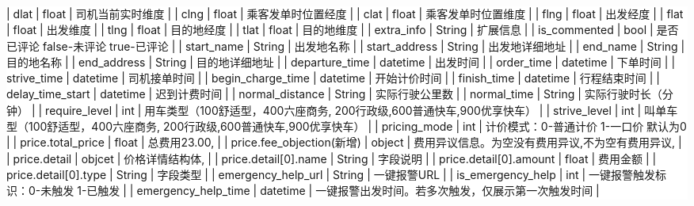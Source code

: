 | dlat                              | float      | 司机当前实时维度                                             |
| clng                              | float      | 乘客发单时位置经度                                           |
| clat                              | float      | 乘客发单时位置维度                                           |
| flng                              | float      | 出发经度                                                     |
| flat                              | float      | 出发维度                                                     |
| tlng                              | float      | 目的地经度                                                   |
| tlat                              | float      | 目的地维度                                                   |
| extra_info                        | String     | 扩展信息                                                     |
| is_commented                      | bool       | 是否已评论 false-未评论 true-已评论                          |
| start_name                        | String     | 出发地名称                                                   |
| start_address                     | String     | 出发地详细地址                                               |
| end_name                          | String     | 目的地名称                                                   |
| end_address                       | String     | 目的地详细地址                                               |
| departure_time                    | datetime   | 出发时间                                                     |
| order_time                        | datetime   | 下单时间                                                     |
| strive_time                       | datetime   | 司机接单时间                                                 |
| begin_charge_time                 | datetime   | 开始计价时间                                                 |
| finish_time                       | datetime   | 行程结束时间                                                 |
| delay_time_start                  | datetime   | 迟到计费时间                                                 |
| normal_distance                   | String     | 实际行驶公里数                                               |
| normal_time                       | String     | 实际行驶时长（分钟）                                         |
| require_level                     | int        | 用车类型（100舒适型，400六座商务, 200行政级,600普通快车,900优享快车） |
| strive_level                      | int        | 叫单车型（100舒适型，400六座商务, 200行政级,600普通快车,900优享快车） |
| pricing_mode                      | int        | 计价模式：0-普通计价 1-一口价 默认为0                        |
| price.total_price                 | float      | 总费用23.00,                                                 |
| price.fee_objection(新增)         | object     | 费用异议信息。为空没有费用异议,不为空有费用异议,             |
| price.detail                      | objcet     | 价格详情结构体,                                              |
| price.detail[0].name              | String     | 字段说明                                                     |
| price.detail[0].amount            | float      | 费用金额                                                     |
| price.detail[0].type              | String     | 字段类型                                                     |
| emergency_help_url                | String     | 一键报警URL                                                  |
| is_emergency_help                 | int        | 一键报警触发标识：0-未触发 1-已触发                          |
| emergency_help_time               | datetime   | 一键报警出发时间。若多次触发，仅展示第一次触发时间           |
